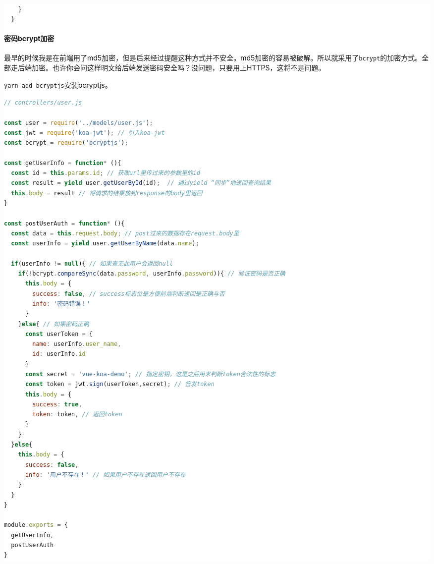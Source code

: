 ```js
    }
  }
```



#### 密码bcrypt加密

最早的时候我是在前端用了md5加密，但是后来经过提醒这种方式并不安全。md5加密的容易被破解。所以就采用了`bcrypt`的加密方式。全部走后端加密。也许你会问这样明文给后端发送密码安全吗？没问题，只要用上HTTPS，这将不是问题。

`yarn add bcryptjs`安装bcryptjs。

```js
// controllers/user.js

const user = require('../models/user.js');
const jwt = require('koa-jwt'); // 引入koa-jwt
const bcrypt = require('bcryptjs');

const getUserInfo = function* (){
  const id = this.params.id; // 获取url里传过来的参数里的id
  const result = yield user.getUserById(id);  // 通过yield “同步”地返回查询结果
  this.body = result // 将请求的结果放到response的body里返回
}

const postUserAuth = function* (){
  const data = this.request.body; // post过来的数据存在request.body里
  const userInfo = yield user.getUserByName(data.name);

  if(userInfo != null){ // 如果查无此用户会返回null
    if(!bcrypt.compareSync(data.password, userInfo.password)){ // 验证密码是否正确
      this.body = {
        success: false, // success标志位是方便前端判断返回是正确与否
        info: '密码错误！'
      }
    }else{ // 如果密码正确
      const userToken = {
        name: userInfo.user_name,
        id: userInfo.id
      }
      const secret = 'vue-koa-demo'; // 指定密钥，这是之后用来判断token合法性的标志
      const token = jwt.sign(userToken,secret); // 签发token
      this.body = {
        success: true,
        token: token, // 返回token
      }
    }
  }else{
    this.body = {
      success: false,
      info: '用户不存在！' // 如果用户不存在返回用户不存在
    }
  }
}

module.exports = {
  getUserInfo,
  postUserAuth
}
```
